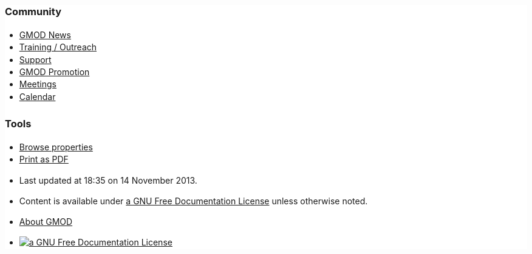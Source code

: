 </div>

<div id="p-Community" class="portal" role="navigation"
aria-labelledby="p-Community-label">

### Community

<div class="body">

- <span id="n-GMOD-News">[GMOD News](GMOD_News)</span>
- <span id="n-Training-.2F-Outreach">[Training /
  Outreach](Training_and_Outreach)</span>
- <span id="n-Support">[Support](Support)</span>
- <span id="n-GMOD-Promotion">[GMOD Promotion](GMOD_Promotion)</span>
- <span id="n-Meetings">[Meetings](Meetings)</span>
- <span id="n-Calendar">[Calendar](Calendar)</span>

</div>

</div>

<div id="p-tb" class="portal" role="navigation"
aria-labelledby="p-tb-label">

### Tools

<div class="body">


- <span id="t-smwbrowselink"><a href="Special:Browse/WebApollo_v2013-2D09-2D04_Installation"
  rel="smw-browse">Browse properties</a></span>
- <span id="t-pdf">[Print as
  PDF](http://gmod.org/mediawiki/index.php?title=Special:PdfPrint&page=WebApollo_v2013-09-04_Installation)</span>

</div>

</div>

</div>

</div>

<div id="footer" role="contentinfo">

- <span id="footer-info-lastmod">Last updated at 18:35 on 14 November
  2013.</span>

- <span id="footer-info-copyright">Content is available under
  <a href="http://www.gnu.org/licenses/fdl-1.3.html" class="external"
  rel="nofollow">a GNU Free Documentation License</a> unless otherwise
  noted.</span>



- <span id="footer-places-about">[About
  GMOD](GMOD:About "GMOD:About")</span>



- <span id="footer-copyrightico">[<img src="http://www.gnu.org/graphics/gfdl-logo-small.png" width="88"
  height="31" alt="a GNU Free Documentation License" />](http://www.gnu.org/licenses/fdl-1.3.html)</span>


<div style="clear:both">

</div>

</div>
